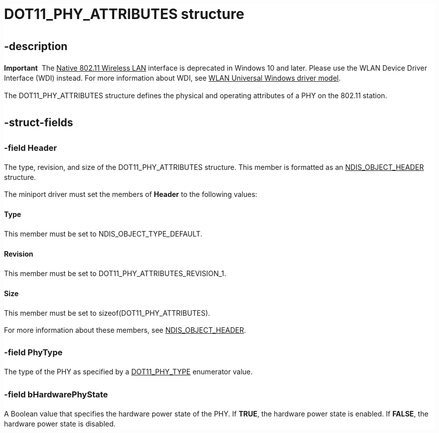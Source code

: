 
# DOT11_PHY_ATTRIBUTES structure


## -description

<div class="alert"><b>Important</b>  The <a href="https://docs.microsoft.com/previous-versions/windows/hardware/wireless/ff560689(v=vs.85)">Native 802.11 Wireless LAN</a> interface is deprecated in Windows 10 and later. Please use the WLAN Device Driver Interface (WDI) instead. For more information about WDI, see <a href="https://docs.microsoft.com/windows-hardware/drivers/network/wifi-universal-driver-model">WLAN Universal Windows driver model</a>.</div>

<p>The DOT11_PHY_ATTRIBUTES structure defines the physical and operating attributes of a PHY on the
  802.11 station.</p>

## -struct-fields

### -field Header

The type, revision, and size of the DOT11_PHY_ATTRIBUTES structure. This member is formatted as an
      <a href="..\ntddndis\ns-ntddndis-_ndis_object_header.md">NDIS_OBJECT_HEADER</a> structure.

The miniport driver must set the members of
      <b>Header</b> to the following values:

#### Type

This member must be set to NDIS_OBJECT_TYPE_DEFAULT.



#### Revision

This member must be set to DOT11_PHY_ATTRIBUTES_REVISION_1.



#### Size

This member must be set to
        sizeof(DOT11_PHY_ATTRIBUTES).

For more information about these members, see
      <a href="..\ntddndis\ns-ntddndis-_ndis_object_header.md">NDIS_OBJECT_HEADER</a>.

### -field PhyType

The type of the PHY as specified by a
     <a href="..\windot11\ne-windot11-_dot11_phy_type.md">DOT11_PHY_TYPE</a> enumerator value.

### -field bHardwarePhyState

A Boolean value that specifies the hardware power state of the PHY. If <b>TRUE</b>, the hardware power
      state is enabled. If <b>FALSE</b>, the hardware power state is disabled.
